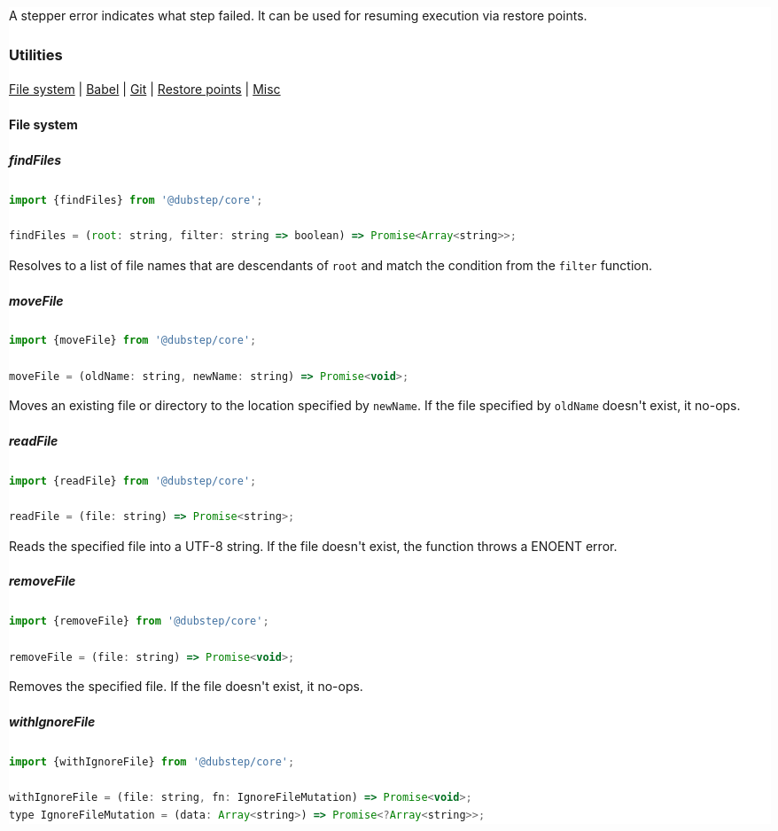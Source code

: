 A stepper error indicates what step failed. It can be used for resuming execution via restore points.

### Utilities

[File system](#file-system) | [Babel](#babel) | [Git](#git) | [Restore points](#restore-points) | [Misc](#misc)

#### File system

##### findFiles

```js
import {findFiles} from '@dubstep/core';

findFiles = (root: string, filter: string => boolean) => Promise<Array<string>>;
```

Resolves to a list of file names that are descendants of `root` and match the condition from the `filter` function.

##### moveFile

```js
import {moveFile} from '@dubstep/core';

moveFile = (oldName: string, newName: string) => Promise<void>;
```

Moves an existing file or directory to the location specified by `newName`. If the file specified by `oldName` doesn't exist, it no-ops.

##### readFile

```js
import {readFile} from '@dubstep/core';

readFile = (file: string) => Promise<string>;
```

Reads the specified file into a UTF-8 string. If the file doesn't exist, the function throws a ENOENT error.

##### removeFile

```js
import {removeFile} from '@dubstep/core';

removeFile = (file: string) => Promise<void>;
```

Removes the specified file. If the file doesn't exist, it no-ops.

##### withIgnoreFile

```js
import {withIgnoreFile} from '@dubstep/core';

withIgnoreFile = (file: string, fn: IgnoreFileMutation) => Promise<void>;
type IgnoreFileMutation = (data: Array<string>) => Promise<?Array<string>>;
```
